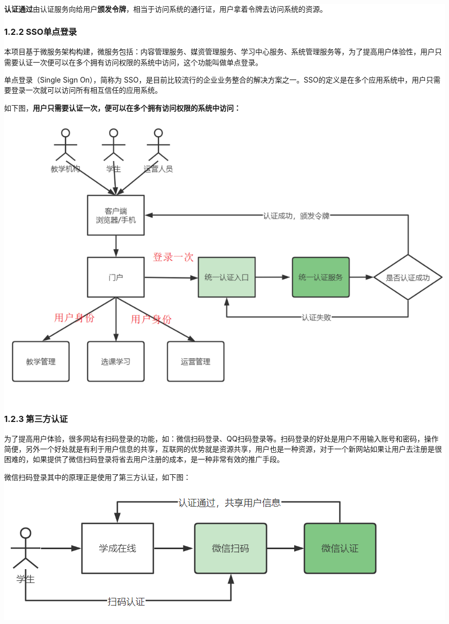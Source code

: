 **认证通过**由认证服务向给用户**颁发令牌**，相当于访问系统的通行证，用户拿着令牌去访问系统的资源。

### **1.2.2** SSO**单点登录**

本项目基于微服务架构构建，微服务包括：内容管理服务、媒资管理服务、学习中心服务、系统管理服务等，为了提高用户体验性，用户只需要认证一次便可以在多个拥有访问权限的系统中访问，这个功能叫做单点登录。

单点登录（Single Sign On），简称为 SSO，是目前比较流行的企业业务整合的解决方案之一。SSO的定义是在多个应用系统中，用户只需要登录一次就可以访问所有相互信任的应用系统。

如下图，**用户只需要认证一次，便可以在多个拥有访问权限的系统中访问：**

![img](学成在线笔记+踩坑（11）——认证授权介绍、网关认证，SpringSecurity+JWT+OAuth2.assets/4c67d92deb4e40389ec5c33794eff142.png)![点击并拖拽以移动](data:image/gif;base64,R0lGODlhAQABAPABAP///wAAACH5BAEKAAAALAAAAAABAAEAAAICRAEAOw==)



### **1.2.3** **第三方认证**

为了提高用户体验，很多网站有扫码登录的功能，如：微信扫码登录、QQ扫码登录等。扫码登录的好处是用户不用输入账号和密码，操作简便，另外一个好处就是有利于用户信息的共享，互联网的优势就是资源共享，用户也是一种资源，对于一个新网站如果让用户去注册是很困难的，如果提供了微信扫码登录将省去用户注册的成本，是一种非常有效的推广手段。

微信扫码登录其中的原理正是使用了第三方认证，如下图：

![img](学成在线笔记+踩坑（11）——认证授权介绍、网关认证，SpringSecurity+JWT+OAuth2.assets/0a7c18c3fd7b4fe4955f81f60ec1ff6a.png)![点击并拖拽以移动](data:image/gif;base64,R0lGODlhAQABAPABAP///wAAACH5BAEKAAAALAAAAAABAAEAAAICRAEAOw==)
